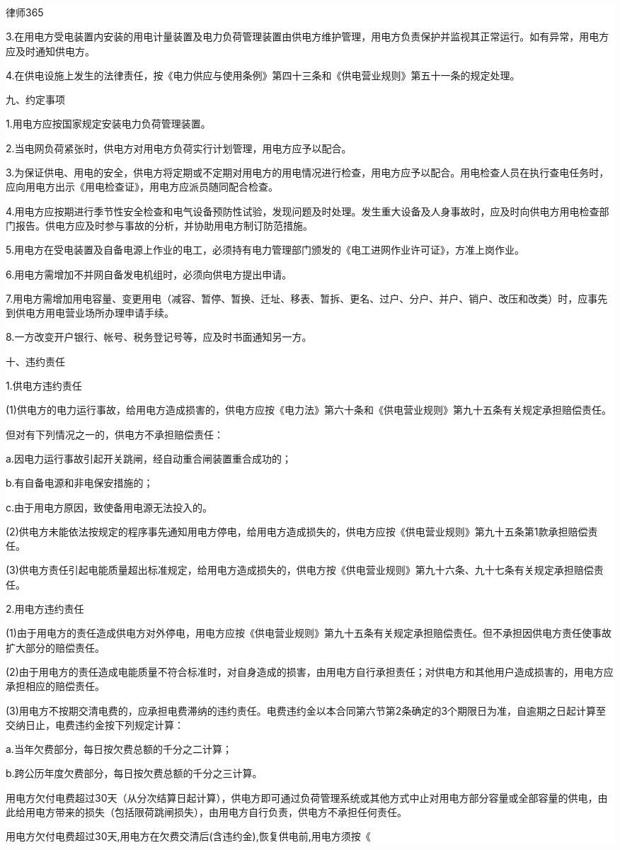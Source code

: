 


 
律师365






   3.在用电方受电装置内安装的用电计量装置及电力负荷管理装置由供电方维护管理，用电方负责保护并监视其正常运行。如有异常，用电方应及时通知供电方。

   4.在供电设施上发生的法律责任，按《电力供应与使用条例》第四十三条和《供电营业规则》第五十一条的规定处理。

   九、约定事项

   1.用电方应按国家规定安装电力负荷管理装置。

   2.当电网负荷紧张时，供电方对用电方负荷实行计划管理，用电方应予以配合。

   3.为保证供电、用电的安全，供电方将定期或不定期对用电方的用电情况进行检查，用电方应予以配合。用电检查人员在执行查电任务时，应向用电方出示《用电检查证》，用电方应派员随同配合检查。

   4.用电方应按期进行季节性安全检查和电气设备预防性试验，发现问题及时处理。发生重大设备及人身事故时，应及时向供电方用电检查部门报告。供电方应及时参与事故的分析，并协助用电方制订防范措施。

   5.用电方在受电装置及自备电源上作业的电工，必须持有电力管理部门颁发的《电工进网作业许可证》，方准上岗作业。

   6.用电方需增加不并网自备发电机组时，必须向供电方提出申请。

   7.用电方需增加用电容量、变更用电（减容、暂停、暂换、迁址、移表、暂拆、更名、过户、分户、并户、销户、改压和改类）时，应事先到供电方用电营业场所办理申请手续。

   8.一方改变开户银行、帐号、税务登记号等，应及时书面通知另一方。

   十、违约责任

   1.供电方违约责任

   (1)供电方的电力运行事故，给用电方造成损害的，供电方应按《电力法》第六十条和《供电营业规则》第九十五条有关规定承担赔偿责任。

   但对有下列情况之一的，供电方不承担赔偿责任：

   a.因电力运行事故引起开关跳闸，经自动重合闸装置重合成功的；

   b.有自备电源和非电保安措施的；

   c.由于用电方原因，致使备用电源无法投入的。

   (2)供电方未能依法按规定的程序事先通知用电方停电，给用电方造成损失的，供电方应按《供电营业规则》第九十五条第1款承担赔偿责任。

   (3)供电方责任引起电能质量超出标准规定，给用电方造成损失的，供电方按《供电营业规则》第九十六条、九十七条有关规定承担赔偿责任。

   2.用电方违约责任

   (1)由于用电方的责任造成供电方对外停电，用电方应按《供电营业规则》第九十五条有关规定承担赔偿责任。但不承担因供电方责任使事故扩大部分的赔偿责任。

   (2)由于用电方的责任造成电能质量不符合标准时，对自身造成的损害，由用电方自行承担责任；对供电方和其他用户造成损害的，用电方应承担相应的赔偿责任。

   (3)用电方不按期交清电费的，应承担电费滞纳的违约责任。电费违约金以本合同第六节第2条确定的3个期限日为准，自逾期之日起计算至交纳日止，电费违约金按下列规定计算：

   a.当年欠费部分，每日按欠费总额的千分之二计算；

   b.跨公历年度欠费部分，每日按欠费总额的千分之三计算。

   用电方欠付电费超过30天（从分次结算日起计算），供电方即可通过负荷管理系统或其他方式中止对用电方部分容量或全部容量的供电，由此给用电方带来的损失（包括限荷跳闸损失），由用电方自行负责，供电方不承担任何责任。

   用电方欠付电费超过30天,用电方在欠费交清后(含违约金),恢复供电前,用电方须按《
